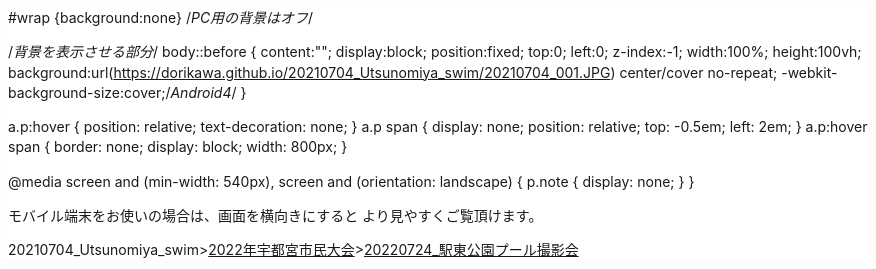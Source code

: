 #wrap {background:none} /*PC用の背景はオフ*/
    
/*背景を表示させる部分*/
body::before {
  content:"";
  display:block;
  position:fixed;
  top:0;
  left:0;
  z-index:-1;
  width:100%;
  height:100vh;
  background:url(https://dorikawa.github.io/20210704_Utsunomiya_swim/20210704_001.JPG) center/cover no-repeat; 
  -webkit-background-size:cover;/*Android4*/
  }
  
a.p:hover {
    position: relative;
    text-decoration: none;
}
a.p span {
    display: none;
    position: relative;
    top: -0.5em;
    left: 2em;
}
a.p:hover span {
    border: none;
    display: block;
    width: 800px;
}   
 

@media	screen and (min-width: 540px),
	screen and (orientation: landscape) {
   p.note { display: none; }
}

</style>

<link href="https://cdnjs.cloudflare.com/ajax/libs/lightbox2/2.7.1/css/lightbox.css" rel="stylesheet">

</head>

<body>

 
	
<p class="note">
  モバイル端末をお使いの場合は、画面を横向きにすると
  より見やすくご覧頂けます。
</p>
    
<p>20210704_Utsunomiya_swim><a href="https://dorikawa.github.io/20220626_Utsunomiya_swim/">2022年宇都宮市民大会</a>><a href="https://dorikawa.github.io/20220724_ekihigashi_pool/">20220724_駅東公園プール撮影会</a></p>
	